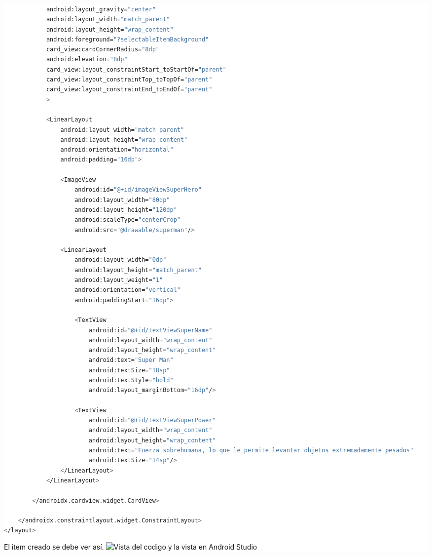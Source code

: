 ```bash
            android:layout_gravity="center"
            android:layout_width="match_parent"
            android:layout_height="wrap_content"
            android:foreground="?selectableItemBackground"
            card_view:cardCornerRadius="8dp"
            android:elevation="8dp"
            card_view:layout_constraintStart_toStartOf="parent"
            card_view:layout_constraintTop_toTopOf="parent"
            card_view:layout_constraintEnd_toEndOf="parent"
            >

            <LinearLayout
                android:layout_width="match_parent"
                android:layout_height="wrap_content"
                android:orientation="horizontal"
                android:padding="16dp">

                <ImageView
                    android:id="@+id/imageViewSuperHero"
                    android:layout_width="80dp"
                    android:layout_height="120dp"
                    android:scaleType="centerCrop"
                    android:src="@drawable/superman"/>

                <LinearLayout
                    android:layout_width="0dp"
                    android:layout_height="match_parent"
                    android:layout_weight="1"
                    android:orientation="vertical"
                    android:paddingStart="16dp">

                    <TextView
                        android:id="@+id/textViewSuperName"
                        android:layout_width="wrap_content"
                        android:layout_height="wrap_content"
                        android:text="Super Man"
                        android:textSize="18sp"
                        android:textStyle="bold"
                        android:layout_marginBottom="16dp"/>

                    <TextView
                        android:id="@+id/textViewSuperPower"
                        android:layout_width="wrap_content"
                        android:layout_height="wrap_content"
                        android:text="Fuerza sobrehumana, lo que le permite levantar objetos extremadamente pesados"
                        android:textSize="14sp"/>
                </LinearLayout>
            </LinearLayout>

        </androidx.cardview.widget.CardView>

    </androidx.constraintlayout.widget.ConstraintLayout>
</layout>
```
El item creado se debe ver así.
![Vista del codigo y la vista en Android Studio](https://github.com/user-attachments/assets/8099080b-dc32-464e-8f98-c23bbf5d697e)
